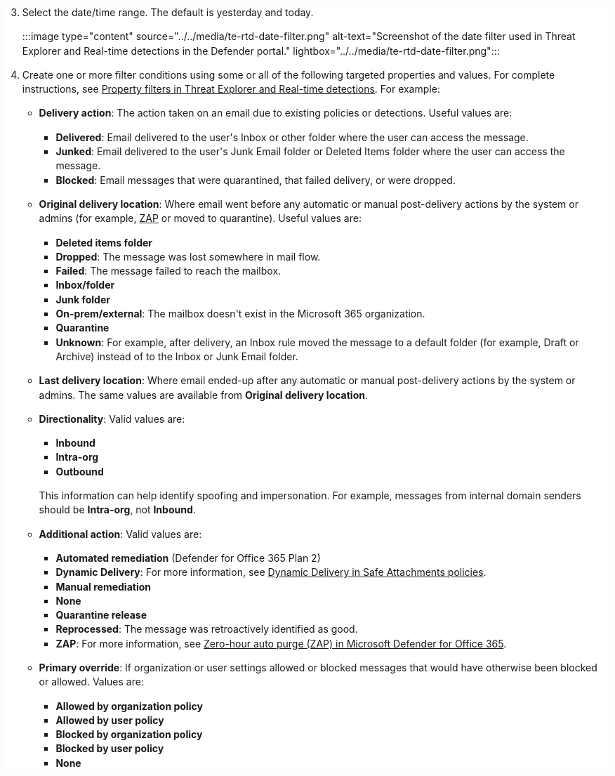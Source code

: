 3. Select the date/time range. The default is yesterday and today.

   :::image type="content" source="../../media/te-rtd-date-filter.png" alt-text="Screenshot of the date filter used in Threat Explorer and Real-time detections in the Defender portal." lightbox="../../media/te-rtd-date-filter.png":::

4. Create one or more filter conditions using some or all of the following targeted properties and values. For complete instructions, see [Property filters in Threat Explorer and Real-time detections](threat-explorer-real-time-detections-about.md#property-filters-in-threat-explorer-and-real-time-detections). For example:

   - **Delivery action**: The action taken on an email due to existing policies or detections. Useful values are:
     - **Delivered**: Email delivered to the user's Inbox or other folder where the user can access the message.
     - **Junked**: Email delivered to the user's Junk Email folder or Deleted Items folder where the user can access the message.
     - **Blocked**: Email messages that were quarantined, that failed delivery, or were dropped.

   - **Original delivery location**: Where email went before any automatic or manual post-delivery actions by the system or admins (for example, [ZAP](zero-hour-auto-purge.md) or moved to quarantine). Useful values are:
     - **Deleted items folder**
     - **Dropped**: The message was lost somewhere in mail flow.
     - **Failed**: The message failed to reach the mailbox.
     - **Inbox/folder**
     - **Junk folder**
     - **On-prem/external**: The mailbox doesn't exist in the Microsoft 365 organization.
     - **Quarantine**
     - **Unknown**: For example, after delivery, an Inbox rule moved the message to a default folder (for example, Draft or Archive) instead of to the Inbox or Junk Email folder.

   - **Last delivery location**: Where email ended-up after any automatic or manual post-delivery actions by the system or admins. The same values are available from **Original delivery location**.
  
   - **Directionality**: Valid values are:
     - **Inbound**
     - **Intra-org**
     - **Outbound**

     This information can help identify spoofing and impersonation. For example, messages from internal domain senders should be **Intra-org**, not **Inbound**.

   - **Additional action**: Valid values are:
     - **Automated remediation** (Defender for Office 365 Plan 2)
     - **Dynamic Delivery**: For more information, see [Dynamic Delivery in Safe Attachments policies](safe-attachments-about.md#dynamic-delivery-in-safe-attachments-policies).
     - **Manual remediation**
     - **None**
     - **Quarantine release**
     - **Reprocessed**: The message was retroactively identified as good.
     - **ZAP**: For more information, see [Zero-hour auto purge (ZAP) in Microsoft Defender for Office 365](zero-hour-auto-purge.md).

   - **Primary override**: If organization or user settings allowed or blocked messages that would have otherwise been blocked or allowed. Values are:
     - **Allowed by organization policy**
     - **Allowed by user policy**
     - **Blocked by organization policy**
     - **Blocked by user policy**
     - **None**
